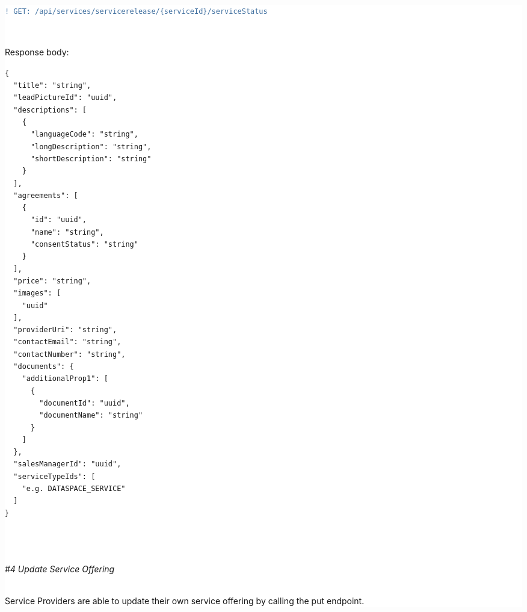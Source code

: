 ```diff
! GET: /api/services/servicerelease/{serviceId}/serviceStatus
```

<br>

Response body:
<br>

    {
      "title": "string",
      "leadPictureId": "uuid",
      "descriptions": [
        {
          "languageCode": "string",
          "longDescription": "string",
          "shortDescription": "string"
        }
      ],
      "agreements": [
        {
          "id": "uuid",
          "name": "string",
          "consentStatus": "string"
        }
      ],
      "price": "string",
      "images": [
        "uuid"
      ],
      "providerUri": "string",
      "contactEmail": "string",
      "contactNumber": "string",
      "documents": {
        "additionalProp1": [
          {
            "documentId": "uuid",
            "documentName": "string"
          }
        ]
      },
      "salesManagerId": "uuid",
      "serviceTypeIds": [
        "e.g. DATASPACE_SERVICE"
      ]
    }

<br>
<br>

###### #4 Update Service Offering

Service Providers are able to update their own service offering by calling the put endpoint.
<br>
